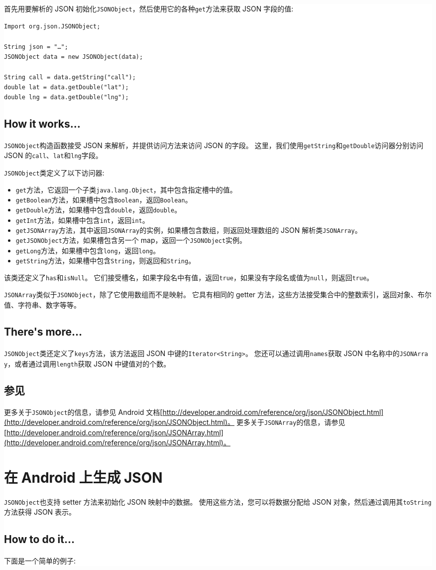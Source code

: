 首先用要解析的 JSON 初始化`JSONObject`，然后使用它的各种`get`方法来获取 JSON 字段的值:

```
Import org.json.JSONObject;

String json = "…";
JSONObject data = new JSONObject(data);

String call = data.getString("call");
double lat = data.getDouble("lat");
double lng = data.getDouble("lng");
```

## How it works…

`JSONObject`构造函数接受 JSON 来解析，并提供访问方法来访问 JSON 的字段。 这里，我们使用`getString`和`getDouble`访问器分别访问 JSON 的`call`、`lat`和`lng`字段。

`JSONObject`类定义了以下访问器:

*   `get`方法，它返回一个子类`java.lang.Object`，其中包含指定槽中的值。
*   `getBoolean`方法，如果槽中包含`Boolean`，返回`Boolean`。
*   `getDouble`方法，如果槽中包含`double`，返回`double`。
*   `getInt`方法，如果槽中包含`int`，返回`int`。
*   `getJSONArray`方法，其中返回`JSONArray`的实例，如果槽包含数组，则返回处理数组的 JSON 解析类`JSONArray`。
*   `getJSONObject`方法，如果槽包含另一个 map，返回一个`JSONObject`实例。
*   `getLong`方法，如果槽中包含`long`，返回`long`。
*   `getString`方法，如果槽中包含`String`，则返回和`String`。

该类还定义了`has`和`isNull`。 它们接受槽名，如果字段名中有值，返回`true`，如果没有字段名或值为`null`，则返回`true`。

`JSONArray`类似于`JSONObject`，除了它使用数组而不是映射。 它具有相同的 getter 方法，这些方法接受集合中的整数索引，返回对象、布尔值、字符串、数字等等。

## There's more…

`JSONObject`类还定义了`keys`方法，该方法返回 JSON 中键的`Iterator<String>`。 您还可以通过调用`names`获取 JSON 中名称中的`JSONArray`，或者通过调用`length`获取 JSON 中键值对的个数。

## 参见

更多关于`JSONObject`的信息，请参见 Android 文档[http://developer.android.com/reference/org/json/JSONObject.html](http://developer.android.com/reference/org/json/JSONObject.html)。 更多关于`JSONArray`的信息，请参见[http://developer.android.com/reference/org/json/JSONArray.html](http://developer.android.com/reference/org/json/JSONArray.html)。

# 在 Android 上生成 JSON

`JSONObject`也支持 setter 方法来初始化 JSON 映射中的数据。 使用这些方法，您可以将数据分配给 JSON 对象，然后通过调用其`toString`方法获得 JSON 表示。

## How to do it…

下面是一个简单的例子:
